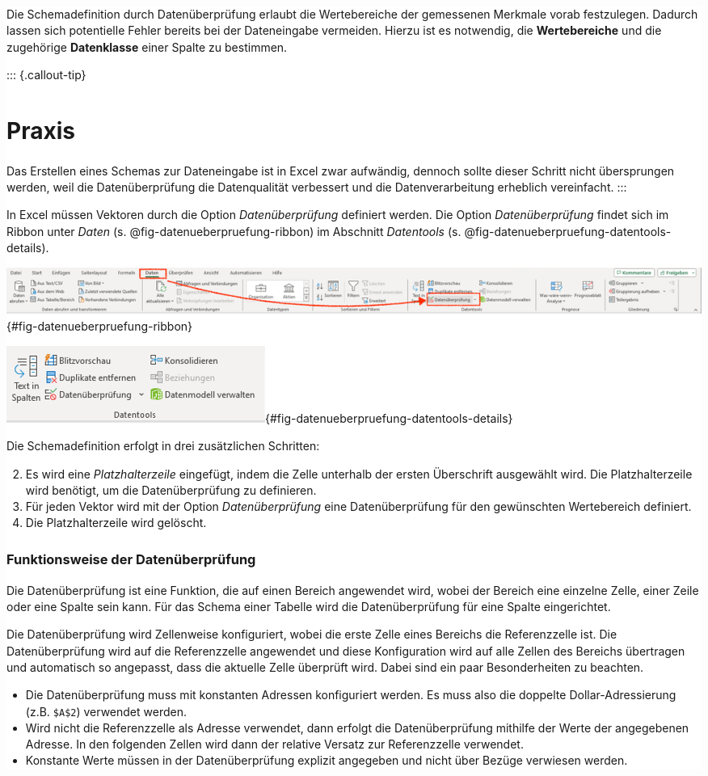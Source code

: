 Die Schemadefinition durch Datenüberprüfung erlaubt die Wertebereiche der gemessenen Merkmale vorab festzulegen. Dadurch lassen sich potentielle Fehler bereits bei der Dateneingabe vermeiden. Hierzu ist es notwendig, die **Wertebereiche** und die zugehörige **Datenklasse** einer Spalte zu bestimmen. 

::: {.callout-tip}
# Praxis

Das Erstellen eines Schemas zur Dateneingabe ist in Excel zwar aufwändig, dennoch sollte dieser Schritt nicht übersprungen werden, weil die Datenüberprüfung die Datenqualität verbessert und die Datenverarbeitung erheblich vereinfacht.
:::

In Excel müssen Vektoren durch die Option *Datenüberprüfung* definiert werden. Die Option *Datenüberprüfung* findet sich im Ribbon unter *Daten* (s. @fig-datenueberpruefung-ribbon) im Abschnitt *Datentools* (s. @fig-datenueberpruefung-datentools-details). 

![Ribbon Datenüberprüfung](figures/datenueberpruefung_ribbon.png){#fig-datenueberpruefung-ribbon}

![Datentools Details](figures/datentools_details.png){#fig-datenueberpruefung-datentools-details}

Die Schemadefinition erfolgt in drei zusätzlichen Schritten:
 
2. Es wird eine *Platzhalterzeile* eingefügt, indem die Zelle unterhalb der ersten Überschrift ausgewählt wird. Die Platzhalterzeile wird benötigt, um die Datenüberprüfung zu definieren.
3. Für jeden Vektor wird mit der Option *Datenüberprüfung* eine Datenüberprüfung für den gewünschten Wertebereich definiert.
4. Die Platzhalterzeile wird gelöscht.

### Funktionsweise der Datenüberprüfung

Die Datenüberprüfung ist eine Funktion, die auf einen Bereich angewendet wird, wobei der Bereich eine einzelne Zelle, einer Zeile oder eine Spalte sein kann. Für das Schema einer Tabelle wird die Datenüberprüfung für eine Spalte eingerichtet. 

Die Datenüberprüfung wird Zellenweise konfiguriert, wobei die erste Zelle eines Bereichs die Referenzzelle ist. Die Datenüberprüfung wird auf die Referenzzelle angewendet und diese Konfiguration wird auf alle Zellen des Bereichs übertragen und automatisch so angepasst, dass die aktuelle Zelle überprüft wird. Dabei sind ein paar Besonderheiten zu beachten.

* Die Datenüberprüfung muss mit konstanten Adressen konfiguriert werden. Es muss also die doppelte Dollar-Adressierung (z.B. `$A$2`) verwendet werden. 
* Wird nicht die Referenzzelle als Adresse verwendet, dann erfolgt die Datenüberprüfung mithilfe der Werte der angegebenen Adresse. In den folgenden Zellen wird dann der relative Versatz zur Referenzzelle verwendet. 
* Konstante Werte müssen in der Datenüberprüfung explizit angegeben und nicht über Bezüge verwiesen werden.
